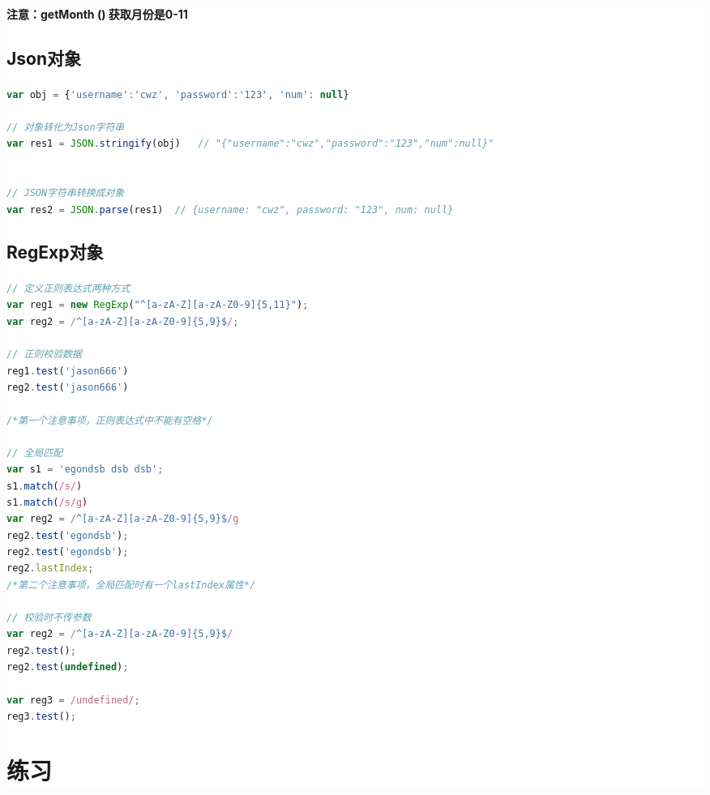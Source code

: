 **注意：getMonth ()  获取月份是0-11**

## Json对象

```js
var obj = {'username':'cwz', 'password':'123', 'num': null}

// 对象转化为Json字符串
var res1 = JSON.stringify(obj)   // "{"username":"cwz","password":"123","num":null}"


// JSON字符串转换成对象
var res2 = JSON.parse(res1)  // {username: "cwz", password: "123", num: null}
```



## RegExp对象

```js
// 定义正则表达式两种方式
var reg1 = new RegExp("^[a-zA-Z][a-zA-Z0-9]{5,11}");
var reg2 = /^[a-zA-Z][a-zA-Z0-9]{5,9}$/;

// 正则校验数据
reg1.test('jason666')
reg2.test('jason666')

/*第一个注意事项，正则表达式中不能有空格*/ 

// 全局匹配
var s1 = 'egondsb dsb dsb';
s1.match(/s/)
s1.match(/s/g)
var reg2 = /^[a-zA-Z][a-zA-Z0-9]{5,9}$/g
reg2.test('egondsb');
reg2.test('egondsb');
reg2.lastIndex;
/*第二个注意事项，全局匹配时有一个lastIndex属性*/

// 校验时不传参数
var reg2 = /^[a-zA-Z][a-zA-Z0-9]{5,9}$/
reg2.test();
reg2.test(undefined);

var reg3 = /undefined/;
reg3.test();
```



# 练习
